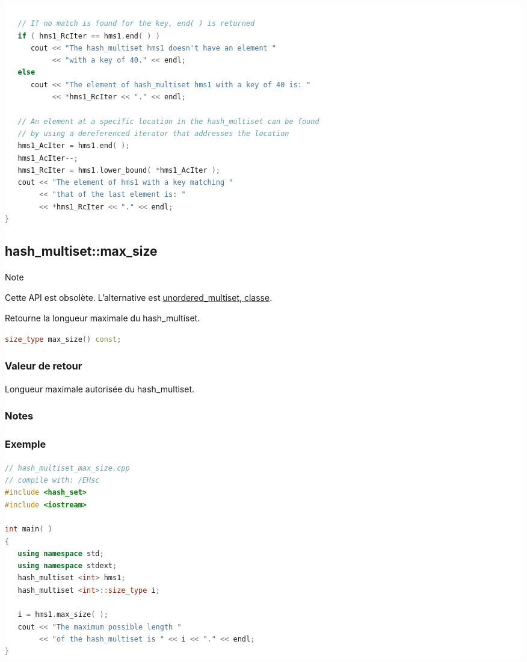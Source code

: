 ```cpp

   // If no match is found for the key, end( ) is returned
   if ( hms1_RcIter == hms1.end( ) )
      cout << "The hash_multiset hms1 doesn't have an element "
           << "with a key of 40." << endl;
   else
      cout << "The element of hash_multiset hms1 with a key of 40 is: "
           << *hms1_RcIter << "." << endl;

   // An element at a specific location in the hash_multiset can be found
   // by using a dereferenced iterator that addresses the location
   hms1_AcIter = hms1.end( );
   hms1_AcIter--;
   hms1_RcIter = hms1.lower_bound( *hms1_AcIter );
   cout << "The element of hms1 with a key matching "
        << "that of the last element is: "
        << *hms1_RcIter << "." << endl;
}
```

## <a name="max_size"></a>  hash_multiset::max_size

> [!NOTE]
> Cette API est obsolète. L’alternative est [unordered_multiset, classe](../standard-library/unordered-multiset-class.md).

Retourne la longueur maximale du hash_multiset.

```cpp
size_type max_size() const;
```

### <a name="return-value"></a>Valeur de retour

Longueur maximale autorisée du hash_multiset.

### <a name="remarks"></a>Notes

### <a name="example"></a>Exemple

```cpp
// hash_multiset_max_size.cpp
// compile with: /EHsc
#include <hash_set>
#include <iostream>

int main( )
{
   using namespace std;
   using namespace stdext;
   hash_multiset <int> hms1;
   hash_multiset <int>::size_type i;

   i = hms1.max_size( );
   cout << "The maximum possible length "
        << "of the hash_multiset is " << i << "." << endl;
}
```

